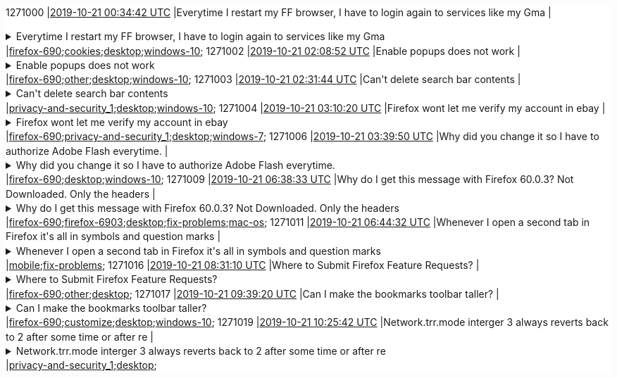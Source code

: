 1271000 |[2019-10-21 00:34:42 UTC](https://support.mozilla.org/questions/1271000) |Everytime I restart my FF browser, I have to login again to services like my Gma |<details><summary>Everytime I restart my FF browser, I have to login again to services like my Gma</summary></details> |[firefox-690](https://support.mozilla.org/en-US/questions/firefox?tagged=firefox-690);[cookies](https://support.mozilla.org/en-US/questions/firefox?tagged=cookies);[desktop](https://support.mozilla.org/en-US/questions/firefox?tagged=desktop);[windows-10](https://support.mozilla.org/en-US/questions/firefox?tagged=windows-10);
1271002 |[2019-10-21 02:08:52 UTC](https://support.mozilla.org/questions/1271002) |Enable popups does not work |<details><summary>Enable popups does not work</summary></details> |[firefox-690](https://support.mozilla.org/en-US/questions/firefox?tagged=firefox-690);[other](https://support.mozilla.org/en-US/questions/firefox?tagged=other);[desktop](https://support.mozilla.org/en-US/questions/firefox?tagged=desktop);[windows-10](https://support.mozilla.org/en-US/questions/firefox?tagged=windows-10);
1271003 |[2019-10-21 02:31:44 UTC](https://support.mozilla.org/questions/1271003) |Can't delete search bar contents |<details><summary>Can't delete search bar contents</summary></details> |[privacy-and-security_1](https://support.mozilla.org/en-US/questions/firefox?tagged=privacy-and-security_1);[desktop](https://support.mozilla.org/en-US/questions/firefox?tagged=desktop);[windows-10](https://support.mozilla.org/en-US/questions/firefox?tagged=windows-10);
1271004 |[2019-10-21 03:10:20 UTC](https://support.mozilla.org/questions/1271004) |Firefox wont let me verify my account in ebay |<details><summary>Firefox wont let me verify my account in ebay</summary></details> |[firefox-690](https://support.mozilla.org/en-US/questions/firefox?tagged=firefox-690);[privacy-and-security_1](https://support.mozilla.org/en-US/questions/firefox?tagged=privacy-and-security_1);[desktop](https://support.mozilla.org/en-US/questions/firefox?tagged=desktop);[windows-7](https://support.mozilla.org/en-US/questions/firefox?tagged=windows-7);
1271006 |[2019-10-21 03:39:50 UTC](https://support.mozilla.org/questions/1271006) |Why did you change it so I have to authorize Adobe Flash everytime. |<details><summary>Why did you change it so I have to authorize Adobe Flash everytime.</summary></details> |[firefox-690](https://support.mozilla.org/en-US/questions/firefox?tagged=firefox-690);[desktop](https://support.mozilla.org/en-US/questions/firefox?tagged=desktop);[windows-10](https://support.mozilla.org/en-US/questions/firefox?tagged=windows-10);
1271009 |[2019-10-21 06:38:33 UTC](https://support.mozilla.org/questions/1271009) |Why do I get this message with Firefox 60.0.3?  Not Downloaded. Only the headers |<details><summary>Why do I get this message with Firefox 60.0.3?  Not Downloaded. Only the headers</summary></details> |[firefox-690](https://support.mozilla.org/en-US/questions/firefox?tagged=firefox-690);[firefox-6903](https://support.mozilla.org/en-US/questions/firefox?tagged=firefox-6903);[desktop](https://support.mozilla.org/en-US/questions/firefox?tagged=desktop);[fix-problems](https://support.mozilla.org/en-US/questions/firefox?tagged=fix-problems);[mac-os](https://support.mozilla.org/en-US/questions/firefox?tagged=mac-os);
1271011 |[2019-10-21 06:44:32 UTC](https://support.mozilla.org/questions/1271011) |Whenever I open a second tab in Firefox it's all in symbols and question marks |<details><summary>Whenever I open a second tab in Firefox it's all in symbols and question marks</summary></details> |[mobile](https://support.mozilla.org/en-US/questions/firefox?tagged=mobile);[fix-problems](https://support.mozilla.org/en-US/questions/firefox?tagged=fix-problems);
1271016 |[2019-10-21 08:31:10 UTC](https://support.mozilla.org/questions/1271016) |Where to Submit Firefox Feature Requests? |<details><summary>Where to Submit Firefox Feature Requests?</summary></details> |[firefox-690](https://support.mozilla.org/en-US/questions/firefox?tagged=firefox-690);[other](https://support.mozilla.org/en-US/questions/firefox?tagged=other);[desktop](https://support.mozilla.org/en-US/questions/firefox?tagged=desktop);
1271017 |[2019-10-21 09:39:20 UTC](https://support.mozilla.org/questions/1271017) |Can I make the bookmarks toolbar taller? |<details><summary>Can I make the bookmarks toolbar taller?</summary></details> |[firefox-690](https://support.mozilla.org/en-US/questions/firefox?tagged=firefox-690);[customize](https://support.mozilla.org/en-US/questions/firefox?tagged=customize);[desktop](https://support.mozilla.org/en-US/questions/firefox?tagged=desktop);[windows-10](https://support.mozilla.org/en-US/questions/firefox?tagged=windows-10);
1271019 |[2019-10-21 10:25:42 UTC](https://support.mozilla.org/questions/1271019) |Network.trr.mode interger 3 always reverts back to 2 after some time or after re |<details><summary>Network.trr.mode interger 3 always reverts back to 2 after some time or after re</summary></details> |[privacy-and-security_1](https://support.mozilla.org/en-US/questions/firefox?tagged=privacy-and-security_1);[desktop](https://support.mozilla.org/en-US/questions/firefox?tagged=desktop);